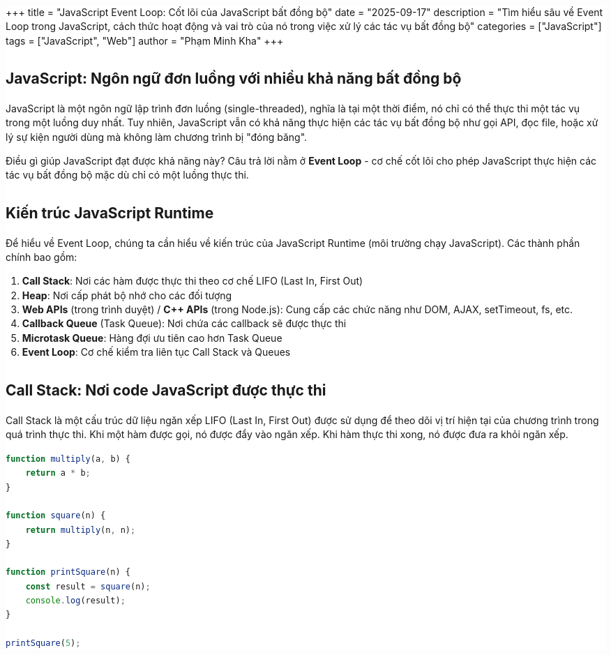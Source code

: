 +++
title = "JavaScript Event Loop: Cốt lõi của JavaScript bất đồng bộ"
date = "2025-09-17"
description = "Tìm hiểu sâu về Event Loop trong JavaScript, cách thức hoạt động và vai trò của nó trong việc xử lý các tác vụ bất đồng bộ"
categories = ["JavaScript"]
tags = ["JavaScript", "Web"]
author = "Phạm Minh Kha"
+++

## JavaScript: Ngôn ngữ đơn luồng với nhiều khả năng bất đồng bộ

JavaScript là một ngôn ngữ lập trình đơn luồng (single-threaded), nghĩa là tại một thời điểm, nó chỉ có thể thực thi một tác vụ trong một luồng duy nhất. Tuy nhiên, JavaScript vẫn có khả năng thực hiện các tác vụ bất đồng bộ như gọi API, đọc file, hoặc xử lý sự kiện người dùng mà không làm chương trình bị "đóng băng".

Điều gì giúp JavaScript đạt được khả năng này? Câu trả lời nằm ở **Event Loop** - cơ chế cốt lõi cho phép JavaScript thực hiện các tác vụ bất đồng bộ mặc dù chỉ có một luồng thực thi.

## Kiến trúc JavaScript Runtime

Để hiểu về Event Loop, chúng ta cần hiểu về kiến trúc của JavaScript Runtime (môi trường chạy JavaScript). Các thành phần chính bao gồm:

1. **Call Stack**: Nơi các hàm được thực thi theo cơ chế LIFO (Last In, First Out)
2. **Heap**: Nơi cấp phát bộ nhớ cho các đối tượng
3. **Web APIs** (trong trình duyệt) / **C++ APIs** (trong Node.js): Cung cấp các chức năng như DOM, AJAX, setTimeout, fs, etc.
4. **Callback Queue** (Task Queue): Nơi chứa các callback sẽ được thực thi
5. **Microtask Queue**: Hàng đợi ưu tiên cao hơn Task Queue
6. **Event Loop**: Cơ chế kiểm tra liên tục Call Stack và Queues

## Call Stack: Nơi code JavaScript được thực thi

Call Stack là một cấu trúc dữ liệu ngăn xếp LIFO (Last In, First Out) được sử dụng để theo dõi vị trí hiện tại của chương trình trong quá trình thực thi. Khi một hàm được gọi, nó được đẩy vào ngăn xếp. Khi hàm thực thi xong, nó được đưa ra khỏi ngăn xếp.

```javascript
function multiply(a, b) {
    return a * b;
}

function square(n) {
    return multiply(n, n);
}

function printSquare(n) {
    const result = square(n);
    console.log(result);
}

printSquare(5);
```
